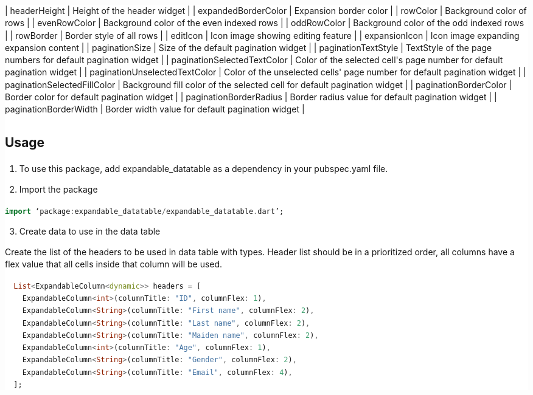 | headerHeight                  | Height of the header widget                                              |
| expandedBorderColor           | Expansion border color                                                   |
| rowColor                      | Background color of rows                                                 |
| evenRowColor                  | Background color of the even indexed rows                                |
| oddRowColor                   | Background color of the odd indexed rows                                 |
| rowBorder                     | Border style of all rows                                                 |
| editIcon                      | Icon image showing editing feature                                       |
| expansionIcon                 | Icon image expanding expansion content                                   |
| paginationSize                | Size of the default pagination widget                                    |
| paginationTextStyle           | TextStyle of the page numbers for default pagination widget              |
| paginationSelectedTextColor   | Color of the selected cell's page number for default pagination widget   |
| paginationUnselectedTextColor | Color of the unselected cells' page number for default pagination widget |
| paginationSelectedFillColor   | Background fill color of the selected cell for default pagination widget |
| paginationBorderColor         | Border color for default pagination widget                               |
| paginationBorderRadius        | Border radius value for default pagination widget                        |
| paginationBorderWidth         | Border width value for default pagination widget                         |

## Usage

1. To use this package, add expandable_datatable as a dependency in your pubspec.yaml file.

2. Import the package

```dart
import ‘package:expandable_datatable/expandable_datatable.dart’;
```

3. Create data to use in the data table

Create the list of the headers to be used in data table with types. Header list should be in a prioritized order, all columns have a flex value that all cells inside that column will be used.

```dart
  List<ExpandableColumn<dynamic>> headers = [
    ExpandableColumn<int>(columnTitle: "ID", columnFlex: 1),
    ExpandableColumn<String>(columnTitle: "First name", columnFlex: 2),
    ExpandableColumn<String>(columnTitle: "Last name", columnFlex: 2),
    ExpandableColumn<String>(columnTitle: "Maiden name", columnFlex: 2),
    ExpandableColumn<int>(columnTitle: "Age", columnFlex: 1),
    ExpandableColumn<String>(columnTitle: "Gender", columnFlex: 2),
    ExpandableColumn<String>(columnTitle: "Email", columnFlex: 4),
  ];
```
